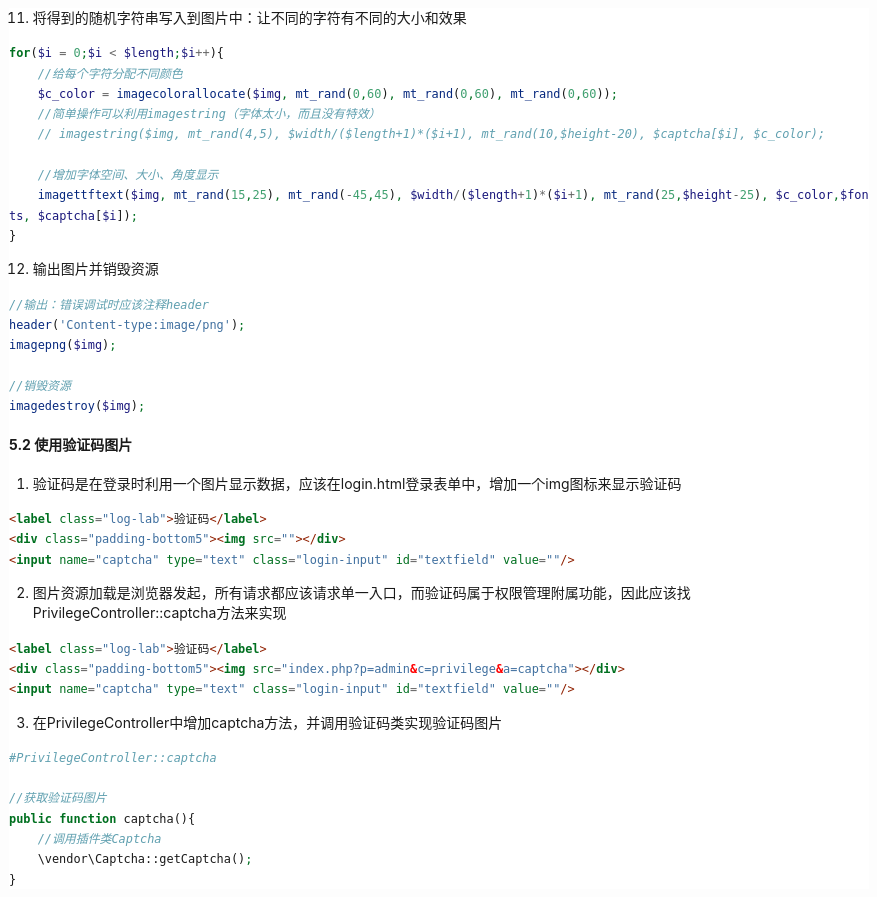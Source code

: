 11. 将得到的随机字符串写入到图片中：让不同的字符有不同的大小和效果

```PHP
for($i = 0;$i < $length;$i++){
    //给每个字符分配不同颜色
	$c_color = imagecolorallocate($img, mt_rand(0,60), mt_rand(0,60), mt_rand(0,60));
    //简单操作可以利用imagestring（字体太小，而且没有特效）
	// imagestring($img, mt_rand(4,5), $width/($length+1)*($i+1), mt_rand(10,$height-20), $captcha[$i], $c_color);
    
    //增加字体空间、大小、角度显示
	imagettftext($img, mt_rand(15,25), mt_rand(-45,45), $width/($length+1)*($i+1), mt_rand(25,$height-25), $c_color,$fonts, $captcha[$i]);
}

```

12. 输出图片并销毁资源

```PHP
//输出：错误调试时应该注释header
header('Content-type:image/png');
imagepng($img);

//销毁资源
imagedestroy($img);
```



#### **5.2 使用验证码图片**



1. 验证码是在登录时利用一个图片显示数据，应该在login.html登录表单中，增加一个img图标来显示验证码

```html
<label class="log-lab">验证码</label>
<div class="padding-bottom5"><img src=""></div>
<input name="captcha" type="text" class="login-input" id="textfield" value=""/>
```

2. 图片资源加载是浏览器发起，所有请求都应该请求单一入口，而验证码属于权限管理附属功能，因此应该找PrivilegeController::captcha方法来实现

````html
<label class="log-lab">验证码</label>
<div class="padding-bottom5"><img src="index.php?p=admin&c=privilege&a=captcha"></div>
<input name="captcha" type="text" class="login-input" id="textfield" value=""/>
````

3. 在PrivilegeController中增加captcha方法，并调用验证码类实现验证码图片

```PHP
#PrivilegeController::captcha

//获取验证码图片
public function captcha(){
    //调用插件类Captcha
    \vendor\Captcha::getCaptcha();
}
```
